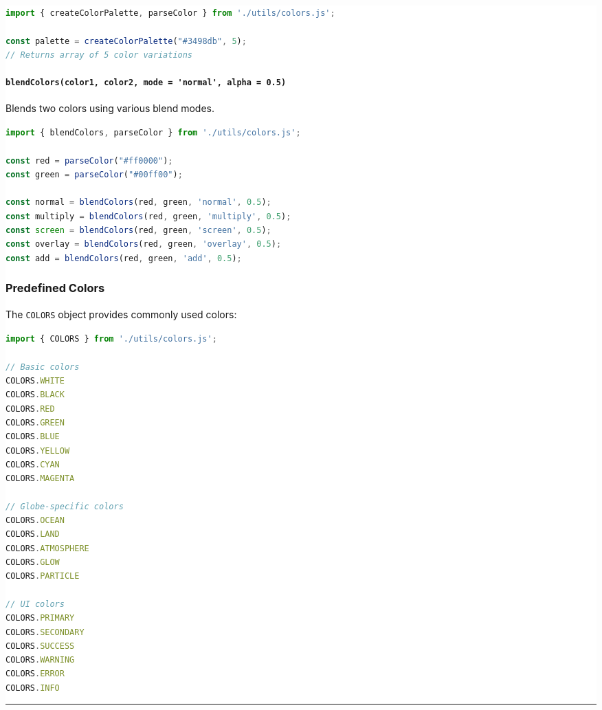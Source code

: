 ```javascript
import { createColorPalette, parseColor } from './utils/colors.js';

const palette = createColorPalette("#3498db", 5);
// Returns array of 5 color variations
```

#### `blendColors(color1, color2, mode = 'normal', alpha = 0.5)`
Blends two colors using various blend modes.

```javascript
import { blendColors, parseColor } from './utils/colors.js';

const red = parseColor("#ff0000");
const green = parseColor("#00ff00");

const normal = blendColors(red, green, 'normal', 0.5);
const multiply = blendColors(red, green, 'multiply', 0.5);
const screen = blendColors(red, green, 'screen', 0.5);
const overlay = blendColors(red, green, 'overlay', 0.5);
const add = blendColors(red, green, 'add', 0.5);
```

### Predefined Colors

The `COLORS` object provides commonly used colors:

```javascript
import { COLORS } from './utils/colors.js';

// Basic colors
COLORS.WHITE
COLORS.BLACK
COLORS.RED
COLORS.GREEN
COLORS.BLUE
COLORS.YELLOW
COLORS.CYAN
COLORS.MAGENTA

// Globe-specific colors
COLORS.OCEAN
COLORS.LAND
COLORS.ATMOSPHERE
COLORS.GLOW
COLORS.PARTICLE

// UI colors
COLORS.PRIMARY
COLORS.SECONDARY
COLORS.SUCCESS
COLORS.WARNING
COLORS.ERROR
COLORS.INFO
```

---